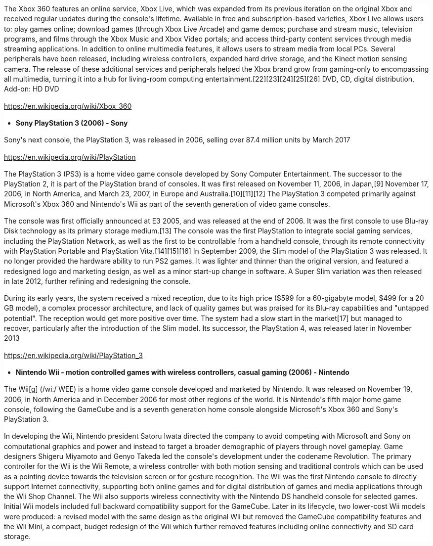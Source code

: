 The Xbox 360 features an online service, Xbox Live, which was expanded from its previous iteration on the original Xbox and received regular updates during the console's lifetime. Available in free and subscription-based varieties, Xbox Live allows users to: play games online; download games (through Xbox Live Arcade) and game demos; purchase and stream music, television programs, and films through the Xbox Music and Xbox Video portals; and access third-party content services through media streaming applications. In addition to online multimedia features, it allows users to stream media from local PCs. Several peripherals have been released, including wireless controllers, expanded hard drive storage, and the Kinect motion sensing camera. The release of these additional services and peripherals helped the Xbox brand grow from gaming-only to encompassing all multimedia, turning it into a hub for living-room computing entertainment.[22][23][24][25][26]
DVD, CD, digital distribution, Add-on: HD DVD

https://en.wikipedia.org/wiki/Xbox_360

- **Sony PlayStation 3 (2006) - Sony**

Sony's next console, the PlayStation 3, was released in 2006, selling over 87.4 million units by March 2017

https://en.wikipedia.org/wiki/PlayStation

The PlayStation 3 (PS3) is a home video game console developed by Sony Computer Entertainment. The successor to the PlayStation 2, it is part of the PlayStation brand of consoles. It was first released on November 11, 2006, in Japan,[9] November 17, 2006, in North America, and March 23, 2007, in Europe and Australia.[10][11][12] The PlayStation 3 competed primarily against Microsoft's Xbox 360 and Nintendo's Wii as part of the seventh generation of video game consoles.

The console was first officially announced at E3 2005, and was released at the end of 2006. It was the first console to use Blu-ray Disk technology as its primary storage medium.[13] The console was the first PlayStation to integrate social gaming services, including the PlayStation Network, as well as the first to be controllable from a handheld console, through its remote connectivity with PlayStation Portable and PlayStation Vita.[14][15][16] In September 2009, the Slim model of the PlayStation 3 was released. It no longer provided the hardware ability to run PS2 games. It was lighter and thinner than the original version, and featured a redesigned logo and marketing design, as well as a minor start-up change in software. A Super Slim variation was then released in late 2012, further refining and redesigning the console.

During its early years, the system received a mixed reception, due to its high price ($599 for a 60-gigabyte model, $499 for a 20 GB model), a complex processor architecture, and lack of quality games but was praised for its Blu-ray capabilities and "untapped potential". The reception would get more positive over time. The system had a slow start in the market[17] but managed to recover, particularly after the introduction of the Slim model. Its successor, the PlayStation 4, was released later in November 2013

https://en.wikipedia.org/wiki/PlayStation_3

- **Nintendo Wii - motion controlled games with wireless controllers, casual gaming (2006) - Nintendo**

The Wii[g] (/wiː/ WEE) is a home video game console developed and marketed by Nintendo. It was released on November 19, 2006, in North America and in December 2006 for most other regions of the world. It is Nintendo's fifth major home game console, following the GameCube and is a seventh generation home console alongside Microsoft's Xbox 360 and Sony's PlayStation 3.

In developing the Wii, Nintendo president Satoru Iwata directed the company to avoid competing with Microsoft and Sony on computational graphics and power and instead to target a broader demographic of players through novel gameplay. Game designers Shigeru Miyamoto and Genyo Takeda led the console's development under the codename Revolution. The primary controller for the Wii is the Wii Remote, a wireless controller with both motion sensing and traditional controls which can be used as a pointing device towards the television screen or for gesture recognition. The Wii was the first Nintendo console to directly support Internet connectivity, supporting both online games and for digital distribution of games and media applications through the Wii Shop Channel. The Wii also supports wireless connectivity with the Nintendo DS handheld console for selected games. Initial Wii models included full backward compatibility support for the GameCube. Later in its lifecycle, two lower-cost Wii models were produced: a revised model with the same design as the original Wii but removed the GameCube compatibility features and the Wii Mini, a compact, budget redesign of the Wii which further removed features including online connectivity and SD card storage.
